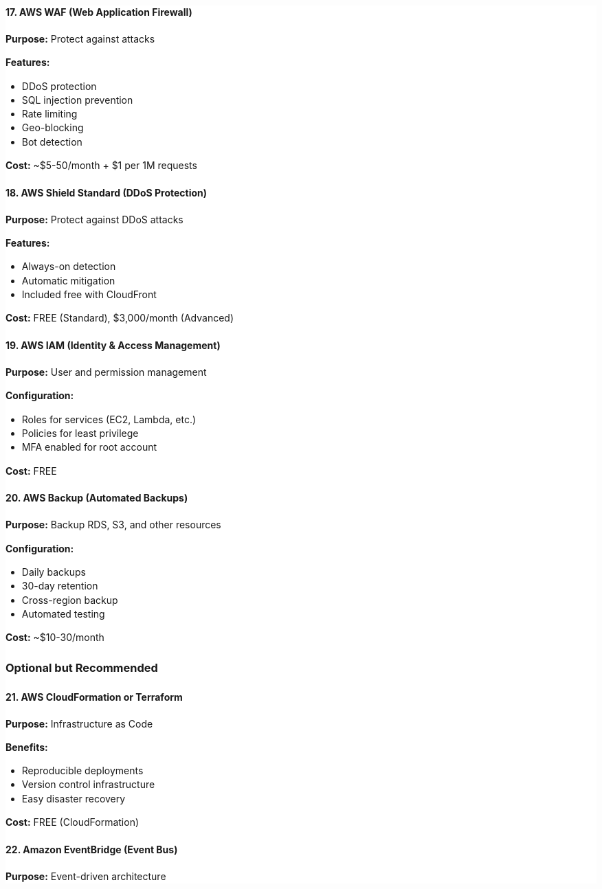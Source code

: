 #### 17. **AWS WAF** (Web Application Firewall)
**Purpose:** Protect against attacks

**Features:**
- DDoS protection
- SQL injection prevention
- Rate limiting
- Geo-blocking
- Bot detection

**Cost:** ~$5-50/month + $1 per 1M requests

#### 18. **AWS Shield Standard** (DDoS Protection)
**Purpose:** Protect against DDoS attacks

**Features:**
- Always-on detection
- Automatic mitigation
- Included free with CloudFront

**Cost:** FREE (Standard), $3,000/month (Advanced)

#### 19. **AWS IAM** (Identity & Access Management)
**Purpose:** User and permission management

**Configuration:**
- Roles for services (EC2, Lambda, etc.)
- Policies for least privilege
- MFA enabled for root account

**Cost:** FREE

#### 20. **AWS Backup** (Automated Backups)
**Purpose:** Backup RDS, S3, and other resources

**Configuration:**
- Daily backups
- 30-day retention
- Cross-region backup
- Automated testing

**Cost:** ~$10-30/month

### Optional but Recommended

#### 21. **AWS CloudFormation** or **Terraform**
**Purpose:** Infrastructure as Code

**Benefits:**
- Reproducible deployments
- Version control infrastructure
- Easy disaster recovery

**Cost:** FREE (CloudFormation)

#### 22. **Amazon EventBridge** (Event Bus)
**Purpose:** Event-driven architecture
